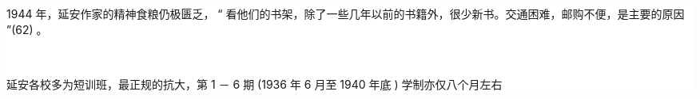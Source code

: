   <span class="s2">
   1944
  </span>
  <span class="s1">
   年，延安作家的精神食粮仍极匮乏，
  </span>
  <span class="s2">
   “
  </span>
  <span class="s1">
   看他们的书架，除了一些几年以前的书籍外，很少新书。交通困难，邮购不便，是主要的原因
  </span>
  <span class="s2">
   ”(62)
  </span>
  <span class="s1">
   。
  </span>
 </p>
 <p class="p1">
  <span class="s1">
  </span>
  <br/>
 </p>
 <p class="p2">
  <span class="s1">
   延安各校多为短训班，最正规的抗大，第
  </span>
  <span class="s2">
   1
  </span>
  <span class="s1">
   －
  </span>
  <span class="s2">
   6
  </span>
  <span class="s1">
   期
  </span>
  <span class="s2">
   (1936
  </span>
  <span class="s1">
   年
  </span>
  <span class="s2">
   6
  </span>
  <span class="s1">
   月至
  </span>
  <span class="s2">
   1940
  </span>
  <span class="s1">
   年底
  </span>
  <span class="s2">
   )
  </span>
  <span class="s1">
   学制亦仅八个月左右
  </span>